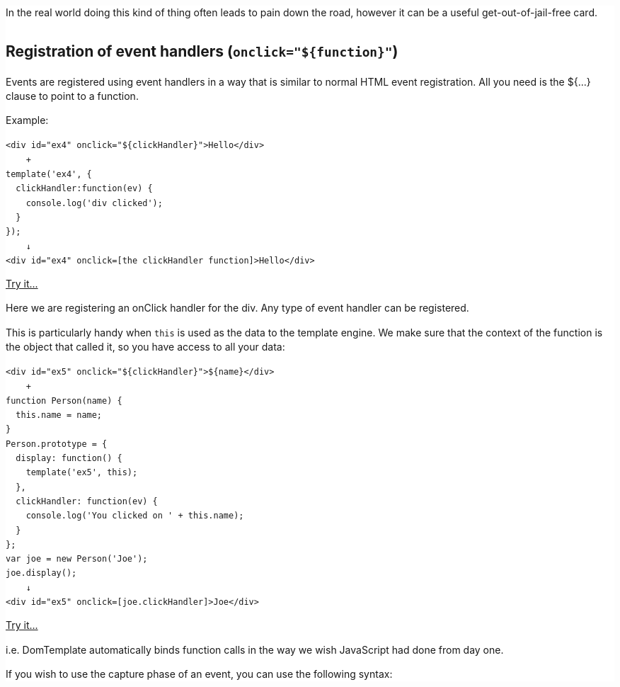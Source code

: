 In the real world doing this kind of thing often leads to pain down the road,
however it can be a useful get-out-of-jail-free card.


Registration of event handlers (``onclick="${function}"``)
----------------------------------------------------------

Events are registered using event handlers in a way that is similar to normal
HTML event registration. All you need is the ${...} clause to point to a
function.

Example:

    <div id="ex4" onclick="${clickHandler}">Hello</div>​
        +
    template('ex4', {
      clickHandler:function(ev) {
        console.log('div clicked');
      }
    });
        ↓
    <div id="ex4" onclick=[the clickHandler function]>Hello</div>
[Try it...](http://jsfiddle.net/dcCK5/3/)  

Here we are registering an onClick handler for the div. Any type of event
handler can be registered.

This is particularly handy when `this` is used as the data to the template
engine. We make sure that the context of the function is the object that called 
it, so you have access to all your data:

    <div id="ex5" onclick="${clickHandler}">${name}</div>
        +
    function Person(name) {
      this.name = name;
    }
    Person.prototype = {
      display: function() {
        template('ex5', this);
      },
      clickHandler: function(ev) {
        console.log('You clicked on ' + this.name);
      }
    };
    var joe = new Person('Joe');
    joe.display();
        ↓
    <div id="ex5" onclick=[joe.clickHandler]>Joe</div>
[Try it...](http://jsfiddle.net/dcCK5/4/)

i.e. DomTemplate automatically binds function calls in the way we wish
JavaScript had done from day one.

If you wish to use the capture phase of an event, you can use the following
syntax:
